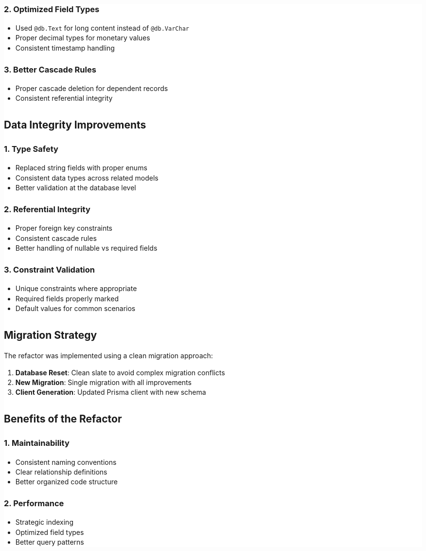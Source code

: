 ### 2. **Optimized Field Types**

- Used `@db.Text` for long content instead of `@db.VarChar`
- Proper decimal types for monetary values
- Consistent timestamp handling

### 3. **Better Cascade Rules**

- Proper cascade deletion for dependent records
- Consistent referential integrity

## Data Integrity Improvements

### 1. **Type Safety**

- Replaced string fields with proper enums
- Consistent data types across related models
- Better validation at the database level

### 2. **Referential Integrity**

- Proper foreign key constraints
- Consistent cascade rules
- Better handling of nullable vs required fields

### 3. **Constraint Validation**

- Unique constraints where appropriate
- Required fields properly marked
- Default values for common scenarios

## Migration Strategy

The refactor was implemented using a clean migration approach:

1. **Database Reset**: Clean slate to avoid complex migration conflicts
2. **New Migration**: Single migration with all improvements
3. **Client Generation**: Updated Prisma client with new schema

## Benefits of the Refactor

### 1. **Maintainability**

- Consistent naming conventions
- Clear relationship definitions
- Better organized code structure

### 2. **Performance**

- Strategic indexing
- Optimized field types
- Better query patterns
